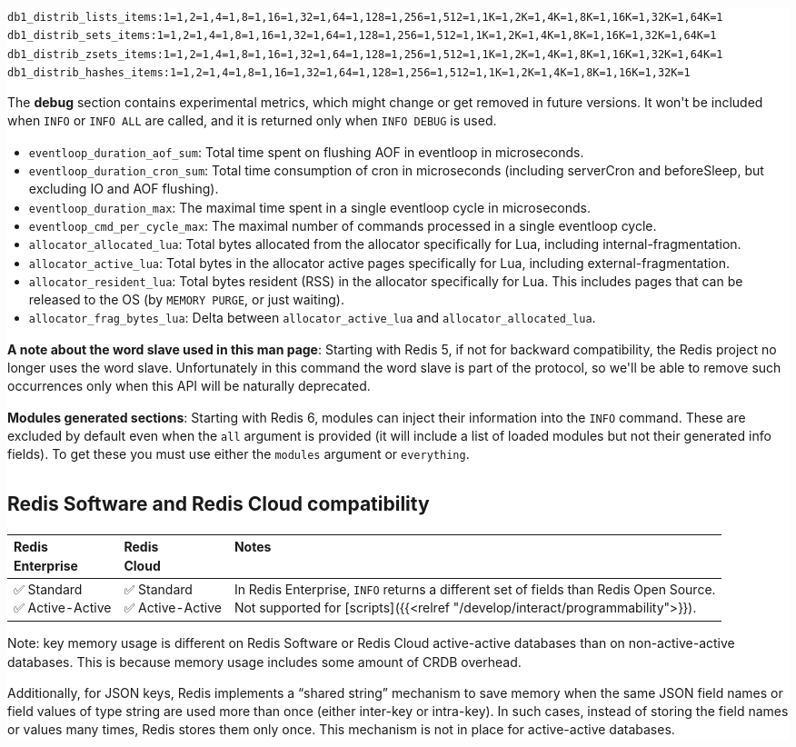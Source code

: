 ```
db1_distrib_lists_items:1=1,2=1,4=1,8=1,16=1,32=1,64=1,128=1,256=1,512=1,1K=1,2K=1,4K=1,8K=1,16K=1,32K=1,64K=1
db1_distrib_sets_items:1=1,2=1,4=1,8=1,16=1,32=1,64=1,128=1,256=1,512=1,1K=1,2K=1,4K=1,8K=1,16K=1,32K=1,64K=1
db1_distrib_zsets_items:1=1,2=1,4=1,8=1,16=1,32=1,64=1,128=1,256=1,512=1,1K=1,2K=1,4K=1,8K=1,16K=1,32K=1,64K=1
db1_distrib_hashes_items:1=1,2=1,4=1,8=1,16=1,32=1,64=1,128=1,256=1,512=1,1K=1,2K=1,4K=1,8K=1,16K=1,32K=1
```

The **debug** section contains experimental metrics, which might change or get removed in future versions.
It won't be included when `INFO` or `INFO ALL` are called, and it is returned only when `INFO DEBUG` is used.

*   `eventloop_duration_aof_sum`: Total time spent on flushing AOF in eventloop in microseconds.
*   `eventloop_duration_cron_sum`: Total time consumption of cron in microseconds (including serverCron and beforeSleep, but excluding IO and AOF flushing).
*   `eventloop_duration_max`: The maximal time spent in a single eventloop cycle in microseconds.
*   `eventloop_cmd_per_cycle_max`: The maximal number of commands processed in a single eventloop cycle.
*   `allocator_allocated_lua`: Total bytes allocated from the allocator specifically for Lua, including internal-fragmentation.
*   `allocator_active_lua`: Total bytes in the allocator active pages specifically for Lua, including external-fragmentation.
*   `allocator_resident_lua`: Total bytes resident (RSS) in the allocator specifically for Lua. This includes pages that can be released to the OS (by `MEMORY PURGE`, or just waiting).
*   `allocator_frag_bytes_lua`: Delta between `allocator_active_lua` and `allocator_allocated_lua`.

[hcgcpgp]: http://code.google.com/p/google-perftools/

**A note about the word slave used in this man page**: Starting with Redis 5, if not for backward compatibility, the Redis project no longer uses the word slave. Unfortunately in this command the word slave is part of the protocol, so we'll be able to remove such occurrences only when this API will be naturally deprecated.

**Modules generated sections**: Starting with Redis 6, modules can inject their information into the `INFO` command. These are excluded by default even when the `all` argument is provided (it will include a list of loaded modules but not their generated info fields). To get these you must use either the `modules` argument or `everything`.

## Redis Software and Redis Cloud compatibility

| Redis<br />Enterprise | Redis<br />Cloud | <span style="min-width: 9em; display: table-cell">Notes</span> |
|:----------------------|:-----------------|:------|
| <span title="Supported">&#x2705; Standard</span><br /><span title="Supported"><nobr>&#x2705; Active-Active</nobr></span> | <span title="Supported">&#x2705; Standard</span><br /><span title="Supported"><nobr>&#x2705; Active-Active</nobr></span> | In Redis Enterprise, `INFO` returns a different set of fields than Redis Open Source.<br />Not supported for [scripts]({{<relref "/develop/interact/programmability">}}). |

Note: key memory usage is different on Redis Software or Redis Cloud active-active databases than on non-active-active databases. This is because memory usage includes some amount of CRDB overhead.

Additionally, for JSON keys, Redis implements a “shared string” mechanism to save memory when the same JSON field names or field values of type string are used more than once (either inter-key or intra-key).
In such cases, instead of storing the field names or values many times, Redis stores them only once. This mechanism is not in place for active-active databases.
